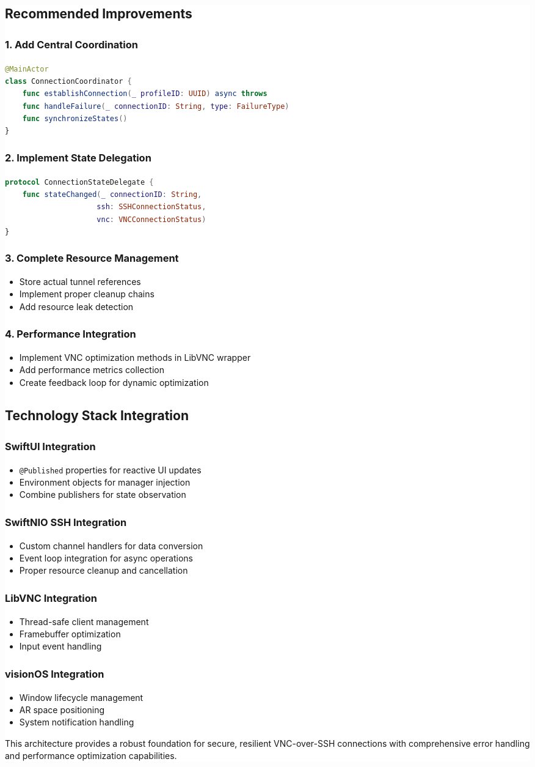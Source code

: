 ## Recommended Improvements

### 1. Add Central Coordination
```swift
@MainActor
class ConnectionCoordinator {
    func establishConnection(_ profileID: UUID) async throws
    func handleFailure(_ connectionID: String, type: FailureType)
    func synchronizeStates()
}
```

### 2. Implement State Delegation
```swift
protocol ConnectionStateDelegate {
    func stateChanged(_ connectionID: String, 
                     ssh: SSHConnectionStatus, 
                     vnc: VNCConnectionStatus)
}
```

### 3. Complete Resource Management
- Store actual tunnel references
- Implement proper cleanup chains
- Add resource leak detection

### 4. Performance Integration
- Implement VNC optimization methods in LibVNC wrapper
- Add performance metrics collection
- Create feedback loop for dynamic optimization

## Technology Stack Integration

### SwiftUI Integration
- `@Published` properties for reactive UI updates
- Environment objects for manager injection
- Combine publishers for state observation

### SwiftNIO SSH Integration
- Custom channel handlers for data conversion
- Event loop integration for async operations
- Proper resource cleanup and cancellation

### LibVNC Integration
- Thread-safe client management
- Framebuffer optimization
- Input event handling

### visionOS Integration
- Window lifecycle management
- AR space positioning
- System notification handling

This architecture provides a robust foundation for secure, resilient VNC-over-SSH connections with comprehensive error handling and performance optimization capabilities.